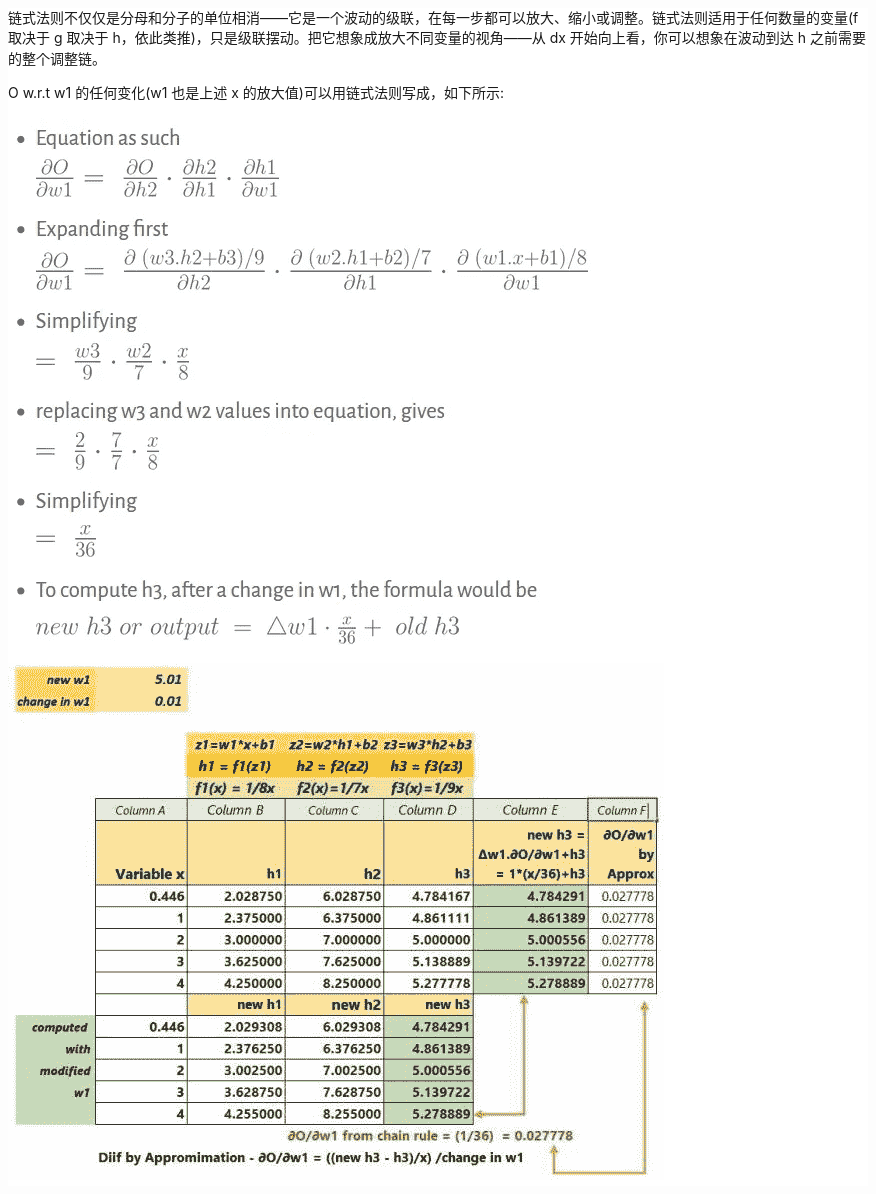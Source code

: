 链式法则不仅仅是分母和分子的单位相消——它是一个波动的级联，在每一步都可以放大、缩小或调整。链式法则适用于任何数量的变量(f 取决于 g 取决于 h，依此类推)，只是级联摆动。把它想象成放大不同变量的视角——从 dx 开始向上看，你可以想象在波动到达 h 之前需要的整个调整链。

O w.r.t w1 的任何变化(w1 也是上述 x 的放大值)可以用链式法则写成，如下所示:

![](img/acf147b18c27f60db7481603509c0452.png)![](img/17758778167d5626601fa0e24dcb90d2.png)
